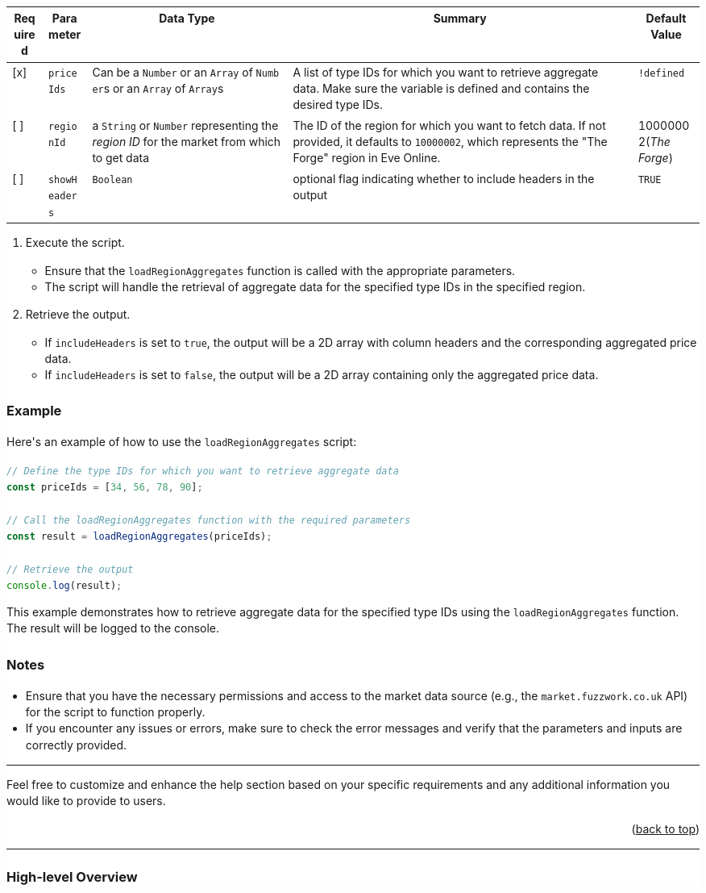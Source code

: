 | Required | Parameter     | Data Type                                                                                |Summary | Default Value         |
| -------- | ------------- | --- |----------------------------------------------------------------------------------------- | --------------------- |
| [x]      | `priceIds`    | Can be a `Number` or an `Array` of `Number`s or an `Array` of `Array`s                   |A list of type IDs for which you want to retrieve aggregate data. Make sure the variable is defined and contains the desired type IDs. | `!defined`            |
| [ ]      | `regionId`    | a `String` or `Number` representing the _region ID_ for the market from which to get data | The ID of the region for which you want to fetch data. If not provided, it defaults to `10000002`, which represents the "The Forge" region in Eve Online. | 10000002(_The Forge_) |
| [ ]      | `showHeaders` | `Boolean` | optional flag indicating whether to include headers in the output                         | `TRUE`                |

1. Execute the script.

   - Ensure that the `loadRegionAggregates` function is called with the appropriate parameters.
   - The script will handle the retrieval of aggregate data for the specified type IDs in the specified region.

2. Retrieve the output.
   - If `includeHeaders` is set to `true`, the output will be a 2D array with column headers and the corresponding aggregated price data.
   - If `includeHeaders` is set to `false`, the output will be a 2D array containing only the aggregated price data.

### Example

Here's an example of how to use the `loadRegionAggregates` script:

```javascript
// Define the type IDs for which you want to retrieve aggregate data
const priceIds = [34, 56, 78, 90];

// Call the loadRegionAggregates function with the required parameters
const result = loadRegionAggregates(priceIds);

// Retrieve the output
console.log(result);
```

This example demonstrates how to retrieve aggregate data for the specified type IDs using the `loadRegionAggregates` function. The result will be logged to the console.

### Notes

- Ensure that you have the necessary permissions and access to the market data source (e.g., the `market.fuzzwork.co.uk` API) for the script to function properly.
- If you encounter any issues or errors, make sure to check the error messages and verify that the parameters and inputs are correctly provided.

---

Feel free to customize and enhance the help section based on your specific requirements and any additional information you would like to provide to users.

<p align="right">(<a href="#-loadregionaggregates()">back to top</a>)</p>

---

### High-level Overview

